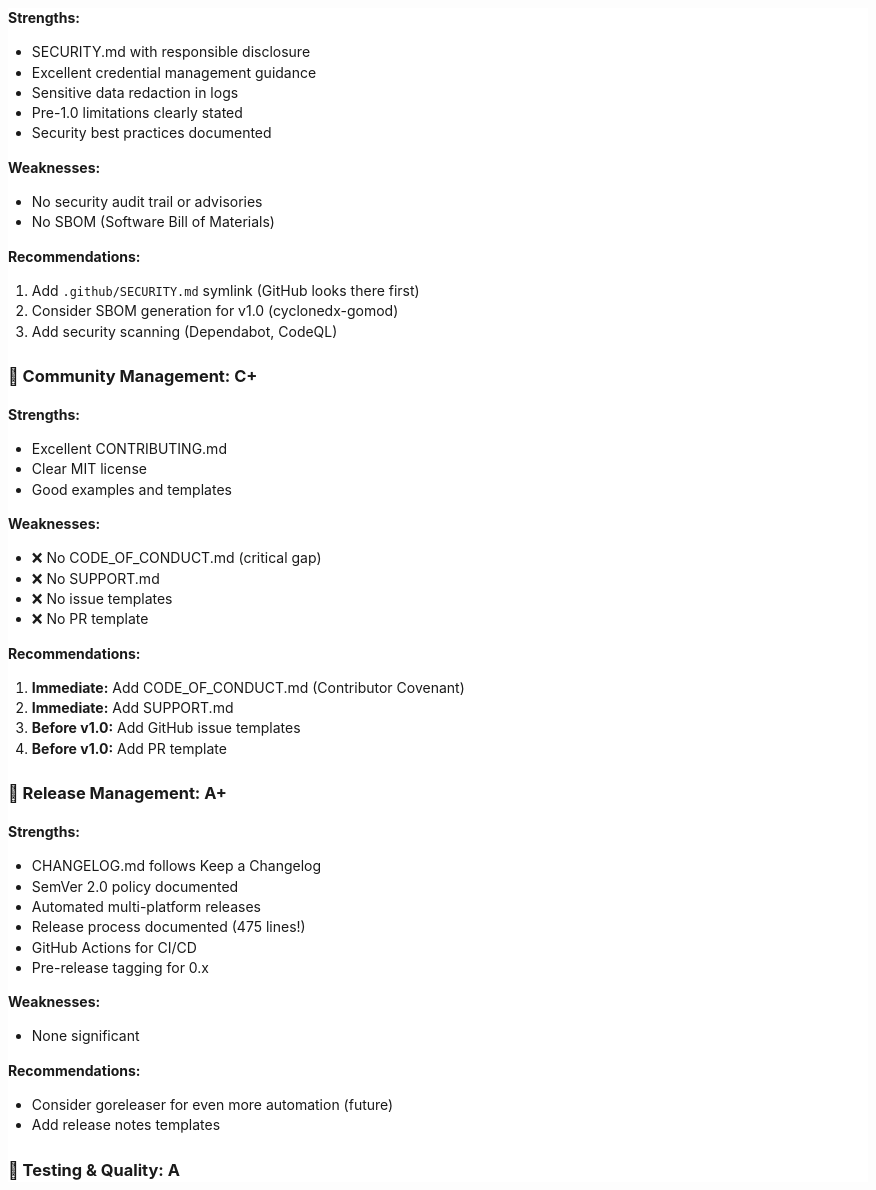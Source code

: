 **Strengths:**
- SECURITY.md with responsible disclosure
- Excellent credential management guidance
- Sensitive data redaction in logs
- Pre-1.0 limitations clearly stated
- Security best practices documented

**Weaknesses:**
- No security audit trail or advisories
- No SBOM (Software Bill of Materials)

**Recommendations:**
1. Add `.github/SECURITY.md` symlink (GitHub looks there first)
2. Consider SBOM generation for v1.0 (cyclonedx-gomod)
3. Add security scanning (Dependabot, CodeQL)

### 🤝 Community Management: C+

**Strengths:**
- Excellent CONTRIBUTING.md
- Clear MIT license
- Good examples and templates

**Weaknesses:**
- ❌ No CODE_OF_CONDUCT.md (critical gap)
- ❌ No SUPPORT.md
- ❌ No issue templates
- ❌ No PR template

**Recommendations:**
1. **Immediate:** Add CODE_OF_CONDUCT.md (Contributor Covenant)
2. **Immediate:** Add SUPPORT.md
3. **Before v1.0:** Add GitHub issue templates
4. **Before v1.0:** Add PR template

### 🚀 Release Management: A+

**Strengths:**
- CHANGELOG.md follows Keep a Changelog
- SemVer 2.0 policy documented
- Automated multi-platform releases
- Release process documented (475 lines!)
- GitHub Actions for CI/CD
- Pre-release tagging for 0.x

**Weaknesses:**
- None significant

**Recommendations:**
- Consider goreleaser for even more automation (future)
- Add release notes templates

### 🧪 Testing & Quality: A
